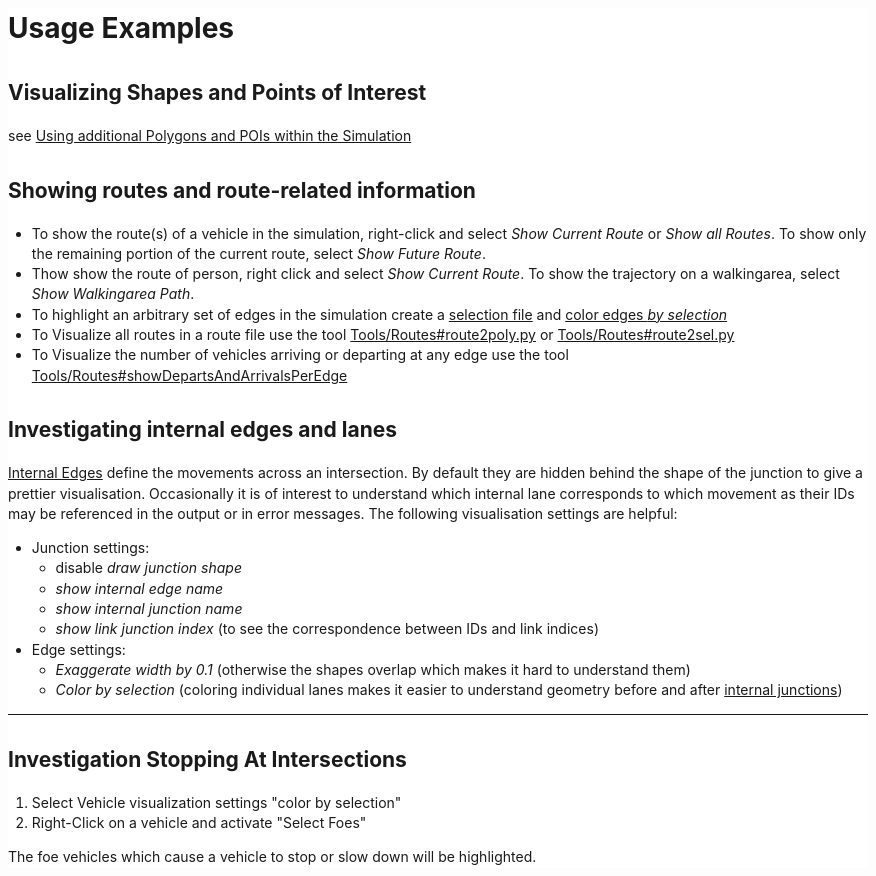 # Usage Examples

## Visualizing Shapes and Points of Interest

see [Using additional Polygons and POIs within the
Simulation](Simulation/Shapes.md)

## Showing routes and route-related information

- To show the route(s) of a vehicle in the simulation, right-click and
  select *Show Current Route* or *Show all Routes*. To show only the
  remaining portion of the current route, select *Show Future Route*.
- Thow show the route of person, right click and select *Show Current
  Route*. To show the trajectory on a walkingarea, select *Show
  Walkingarea Path*.
- To highlight an arbitrary set of edges in the simulation create a
  [selection file](#selecting_objects) and [color edges *by
  selection*](#edgelane_visualisation_settings)
- To Visualize all routes in a route file use the tool
  [Tools/Routes\#route2poly.py](Tools/Routes.md#route2polypy)
  or
  [Tools/Routes\#route2sel.py](Tools/Routes.md#route2selpy)
- To Visualize the number of vehicles arriving or departing at any
  edge use the tool
  [Tools/Routes\#showDepartsAndArrivalsPerEdge](Tools/Routes.md#showdepartsandarrivalsperedge)

## Investigating internal edges and lanes

[Internal Edges](Networks/SUMO_Road_Networks.md#internal_edges)
define the movements across an intersection. By default they are hidden
behind the shape of the junction to give a prettier visualisation.
Occasionally it is of interest to understand which internal lane
corresponds to which movement as their IDs may be referenced in the
output or in error messages. The following visualisation settings are
helpful:

- Junction settings:
  - disable *draw junction shape*
  - *show internal edge name*
  - *show internal junction name*
  - *show link junction index* (to see the correspondence between
    IDs and link indices)
- Edge settings:
  - *Exaggerate width by 0.1* (otherwise the shapes overlap which
    makes it hard to understand them)
  - *Color by selection* (coloring individual lanes makes it easier
    to understand geometry before and after [internal
    junctions](Networks/SUMO_Road_Networks.md#internal_junctions))

-----

## Investigation Stopping At Intersections

1.  Select Vehicle visualization settings "color by selection"
2.  Right-Click on a vehicle and activate "Select Foes"

The foe vehicles which cause a vehicle to stop or slow down will be
highlighted.